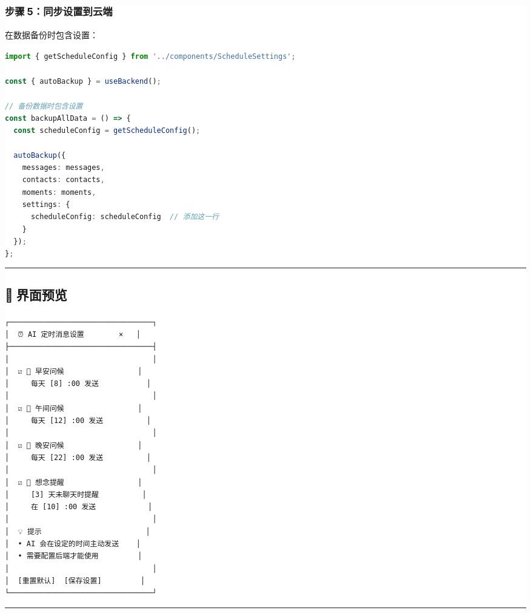 ### 步骤 5：同步设置到云端

在数据备份时包含设置：

```typescript
import { getScheduleConfig } from '../components/ScheduleSettings';

const { autoBackup } = useBackend();

// 备份数据时包含设置
const backupAllData = () => {
  const scheduleConfig = getScheduleConfig();
  
  autoBackup({
    messages: messages,
    contacts: contacts,
    moments: moments,
    settings: {
      scheduleConfig: scheduleConfig  // 添加这一行
    }
  });
};
```

---

## 🎨 界面预览

```
┌─────────────────────────────────┐
│  ⏰ AI 定时消息设置        ×   │
├─────────────────────────────────┤
│                                 │
│  ☑ 🌅 早安问候                 │
│     每天 [8] :00 发送           │
│                                 │
│  ☑ 🍱 午间问候                 │
│     每天 [12] :00 发送          │
│                                 │
│  ☑ 🌙 晚安问候                 │
│     每天 [22] :00 发送          │
│                                 │
│  ☑ 💭 想念提醒                 │
│     [3] 天未聊天时提醒          │
│     在 [10] :00 发送            │
│                                 │
│  💡 提示                        │
│  • AI 会在设定的时间主动发送    │
│  • 需要配置后端才能使用         │
│                                 │
│  [重置默认]  [保存设置]         │
└─────────────────────────────────┘
```

---